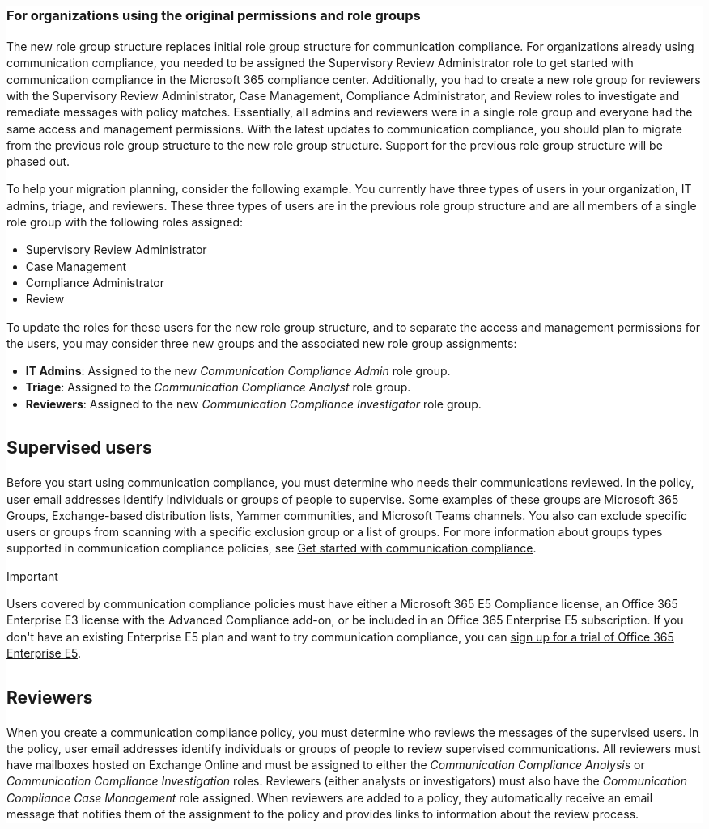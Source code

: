### For organizations using the original permissions and role groups

The new role group structure replaces initial role group structure for communication compliance. For organizations already using communication compliance, you needed to be assigned the Supervisory Review Administrator role to get started with communication compliance in the Microsoft 365 compliance center. Additionally, you had to create a new role group for reviewers with the Supervisory Review Administrator, Case Management, Compliance Administrator, and Review roles to investigate and remediate messages with policy matches. Essentially, all admins and reviewers were in a single role group and everyone had the same access and management permissions. With the latest updates to communication compliance, you should plan to migrate from the previous role group structure to the new role group structure. Support for the previous role group structure will be phased out.

To help your migration planning, consider the following example. You currently have three types of users in your organization, IT admins, triage, and reviewers. These three types of users are in the previous role group structure and are all members of a single role group with the following roles assigned:

- Supervisory Review Administrator
- Case Management
- Compliance Administrator
- Review

To update the roles for these users for the new role group structure, and to separate the access and management permissions for the users, you may consider three new groups and the associated new role group assignments:

- **IT Admins**: Assigned to the new *Communication Compliance Admin* role group.
- **Triage**: Assigned to the *Communication Compliance Analyst* role group.
- **Reviewers**: Assigned to the new *Communication Compliance Investigator* role group.

## Supervised users

Before you start using communication compliance, you must determine who needs their communications reviewed. In the policy, user email addresses identify individuals or groups of people to supervise. Some examples of these groups are Microsoft 365 Groups, Exchange-based distribution lists, Yammer communities, and Microsoft Teams channels. You also can exclude specific users or groups from scanning with a specific exclusion group or a list of groups. For more information about groups types supported in communication compliance policies, see [Get started with communication compliance](communication-compliance-configure.md#step-3-optional-set-up-groups-for-communication-compliance).

>[!IMPORTANT]
>Users covered by communication compliance policies must have either a Microsoft 365 E5 Compliance license, an Office 365 Enterprise E3 license with the Advanced Compliance add-on, or be included in an Office 365 Enterprise E5 subscription. If you don't have an existing Enterprise E5 plan and want to try communication compliance, you can [sign up for a trial of Office 365 Enterprise E5](https://go.microsoft.com/fwlink/p/?LinkID=698279).

## Reviewers

When you create a communication compliance policy, you must determine who reviews the messages of the supervised users. In the policy, user email addresses identify individuals or groups of people to review supervised communications. All reviewers must have mailboxes hosted on Exchange Online and must be assigned to either the *Communication Compliance Analysis* or *Communication Compliance Investigation* roles. Reviewers (either analysts or investigators) must also have the *Communication Compliance Case Management* role assigned. When reviewers are added to a policy, they automatically receive an email message that notifies them of the assignment to the policy and provides links to information about the review process.
